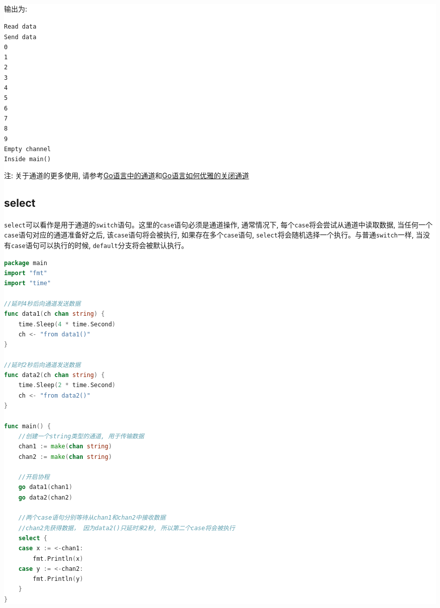 输出为: 

```
Read data
Send data
0
1
2
3
4
5
6
7
8
9
Empty channel
Inside main()
```

注: 关于通道的更多使用, 请参考[Go语言中的通道](https://pyihe.github.io/2020/06/24/Go-Channels.html)和[Go语言如何优雅的关闭通道](https://pyihe.github.io/2020/06/03/Go%E8%AF%AD%E8%A8%80%E5%A6%82%E4%BD%95%E4%BC%98%E9%9B%85%E5%9C%B0%E5%85%B3%E9%97%ADChannel.html)

## select

`select`可以看作是用于通道的`switch`语句。这里的`case`语句必须是通道操作, 通常情况下, 每个`case`将会尝试从通道中读取数据, 当任何一个`case`语句对应的通道准备好之后, 该`case`语句将会被执行, 如果存在多个`case`语句, `select`将会随机选择一个执行。与普通`switch`一样, 当没有`case`语句可以执行的时候, `default`分支将会被默认执行。

```go
package main
import "fmt"
import "time"

//延时4秒后向通道发送数据
func data1(ch chan string) {  
    time.Sleep(4 * time.Second)
    ch <- "from data1()"
}

//延时2秒后向通道发送数据
func data2(ch chan string) {  
    time.Sleep(2 * time.Second)
    ch <- "from data2()"
}

func main() {
    //创建一个string类型的通道, 用于传输数据
    chan1 := make(chan string)
    chan2 := make(chan string)
    
    //开启协程
    go data1(chan1)
    go data2(chan2)
    
    //两个case语句分别等待从chan1和chan2中接收数据
    //chan2先获得数据， 因为data2()只延时来2秒, 所以第二个case将会被执行
    select {
    case x := <-chan1:
        fmt.Println(x)
    case y := <-chan2:
        fmt.Println(y)
    }
}
``` 
